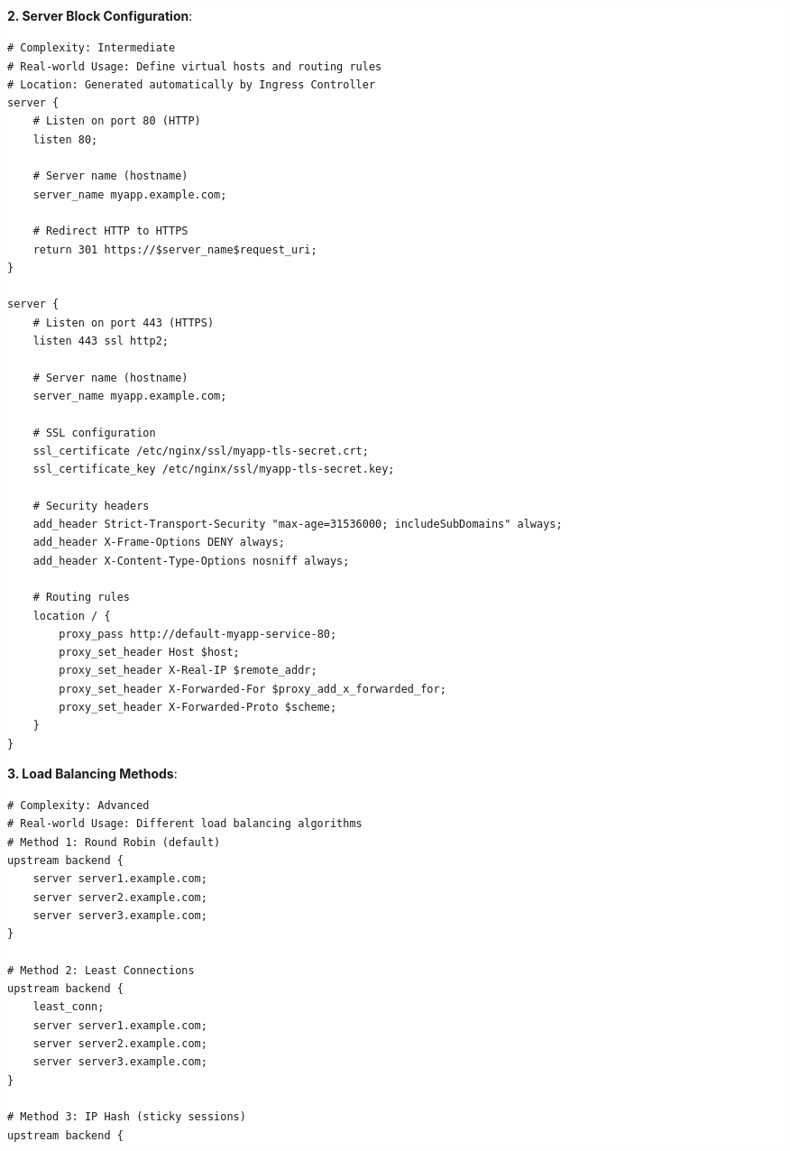 
**2. Server Block Configuration**:
```nginx
# Complexity: Intermediate
# Real-world Usage: Define virtual hosts and routing rules
# Location: Generated automatically by Ingress Controller
server {
    # Listen on port 80 (HTTP)
    listen 80;
    
    # Server name (hostname)
    server_name myapp.example.com;
    
    # Redirect HTTP to HTTPS
    return 301 https://$server_name$request_uri;
}

server {
    # Listen on port 443 (HTTPS)
    listen 443 ssl http2;
    
    # Server name (hostname)
    server_name myapp.example.com;
    
    # SSL configuration
    ssl_certificate /etc/nginx/ssl/myapp-tls-secret.crt;
    ssl_certificate_key /etc/nginx/ssl/myapp-tls-secret.key;
    
    # Security headers
    add_header Strict-Transport-Security "max-age=31536000; includeSubDomains" always;
    add_header X-Frame-Options DENY always;
    add_header X-Content-Type-Options nosniff always;
    
    # Routing rules
    location / {
        proxy_pass http://default-myapp-service-80;
        proxy_set_header Host $host;
        proxy_set_header X-Real-IP $remote_addr;
        proxy_set_header X-Forwarded-For $proxy_add_x_forwarded_for;
        proxy_set_header X-Forwarded-Proto $scheme;
    }
}
```

**3. Load Balancing Methods**:
```nginx
# Complexity: Advanced
# Real-world Usage: Different load balancing algorithms
# Method 1: Round Robin (default)
upstream backend {
    server server1.example.com;
    server server2.example.com;
    server server3.example.com;
}

# Method 2: Least Connections
upstream backend {
    least_conn;
    server server1.example.com;
    server server2.example.com;
    server server3.example.com;
}

# Method 3: IP Hash (sticky sessions)
upstream backend {
```